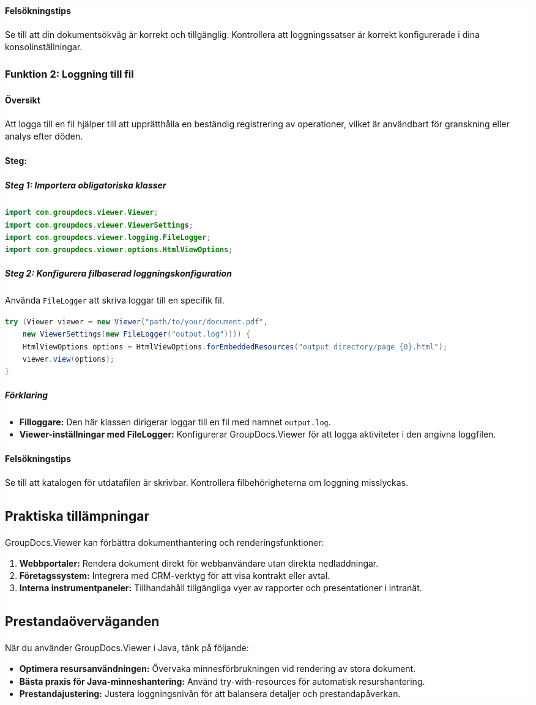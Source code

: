 #### Felsökningstips
Se till att din dokumentsökväg är korrekt och tillgänglig. Kontrollera att loggningssatser är korrekt konfigurerade i dina konsolinställningar.

### Funktion 2: Loggning till fil
#### Översikt
Att logga till en fil hjälper till att upprätthålla en beständig registrering av operationer, vilket är användbart för granskning eller analys efter döden.

#### Steg:
##### Steg 1: Importera obligatoriska klasser
```java
import com.groupdocs.viewer.Viewer;
import com.groupdocs.viewer.ViewerSettings;
import com.groupdocs.viewer.logging.FileLogger;
import com.groupdocs.viewer.options.HtmlViewOptions;
```
##### Steg 2: Konfigurera filbaserad loggningskonfiguration
Använda `FileLogger` att skriva loggar till en specifik fil.
```java
try (Viewer viewer = new Viewer("path/to/your/document.pdf", 
    new ViewerSettings(new FileLogger("output.log")))) {
    HtmlViewOptions options = HtmlViewOptions.forEmbeddedResources("output_directory/page_{0}.html");
    viewer.view(options);
}
```
##### Förklaring
- **Filloggare:** Den här klassen dirigerar loggar till en fil med namnet `output.log`.
- **Viewer-inställningar med FileLogger:** Konfigurerar GroupDocs.Viewer för att logga aktiviteter i den angivna loggfilen.

#### Felsökningstips
Se till att katalogen för utdatafilen är skrivbar. Kontrollera filbehörigheterna om loggning misslyckas.

## Praktiska tillämpningar
GroupDocs.Viewer kan förbättra dokumenthantering och renderingsfunktioner:
1. **Webbportaler:** Rendera dokument direkt för webbanvändare utan direkta nedladdningar.
2. **Företagssystem:** Integrera med CRM-verktyg för att visa kontrakt eller avtal.
3. **Interna instrumentpaneler:** Tillhandahåll tillgängliga vyer av rapporter och presentationer i intranät.

## Prestandaöverväganden
När du använder GroupDocs.Viewer i Java, tänk på följande:
- **Optimera resursanvändningen:** Övervaka minnesförbrukningen vid rendering av stora dokument.
- **Bästa praxis för Java-minneshantering:** Använd try-with-resources för automatisk resurshantering.
- **Prestandajustering:** Justera loggningsnivån för att balansera detaljer och prestandapåverkan.
